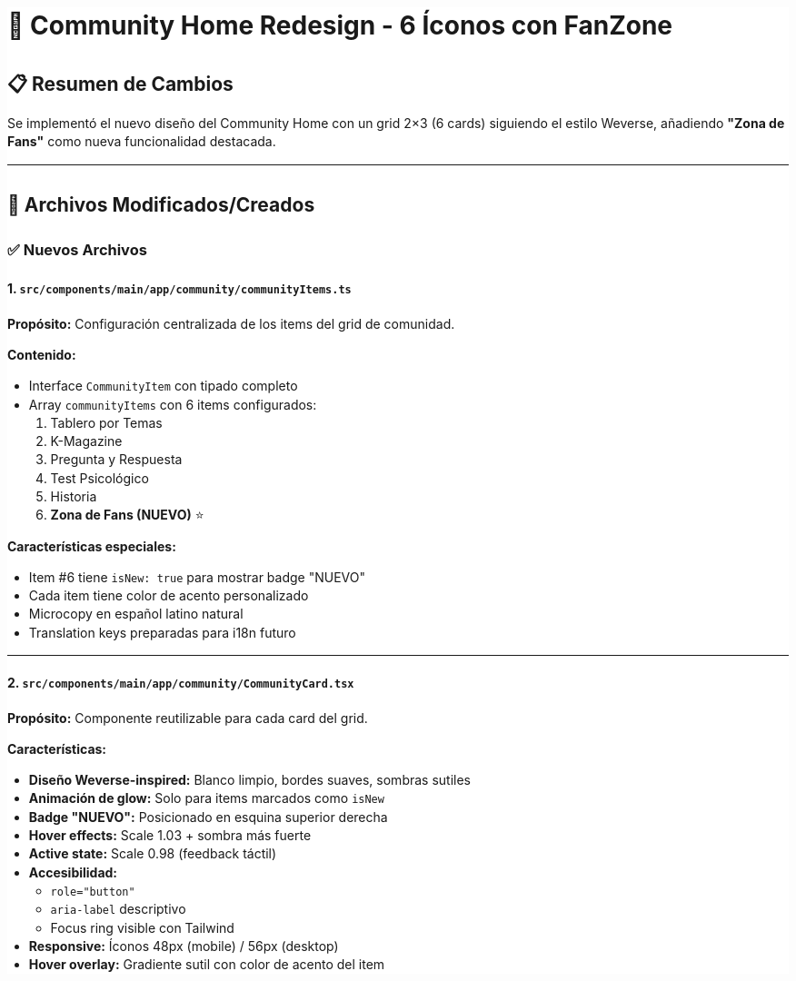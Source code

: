 # 🎨 Community Home Redesign - 6 Íconos con FanZone

## 📋 Resumen de Cambios

Se implementó el nuevo diseño del Community Home con un grid 2×3 (6 cards) siguiendo el estilo Weverse, añadiendo **"Zona de Fans"** como nueva funcionalidad destacada.

---

## 📁 Archivos Modificados/Creados

### ✅ **Nuevos Archivos**

#### 1. `src/components/main/app/community/communityItems.ts`
**Propósito:** Configuración centralizada de los items del grid de comunidad.

**Contenido:**
- Interface `CommunityItem` con tipado completo
- Array `communityItems` con 6 items configurados:
  1. Tablero por Temas
  2. K-Magazine
  3. Pregunta y Respuesta
  4. Test Psicológico
  5. Historia
  6. **Zona de Fans (NUEVO)** ⭐

**Características especiales:**
- Item #6 tiene `isNew: true` para mostrar badge "NUEVO"
- Cada item tiene color de acento personalizado
- Microcopy en español latino natural
- Translation keys preparadas para i18n futuro

---

#### 2. `src/components/main/app/community/CommunityCard.tsx`
**Propósito:** Componente reutilizable para cada card del grid.

**Características:**
- **Diseño Weverse-inspired:** Blanco limpio, bordes suaves, sombras sutiles
- **Animación de glow:** Solo para items marcados como `isNew`
- **Badge "NUEVO":** Posicionado en esquina superior derecha
- **Hover effects:** Scale 1.03 + sombra más fuerte
- **Active state:** Scale 0.98 (feedback táctil)
- **Accesibilidad:** 
  - `role="button"`
  - `aria-label` descriptivo
  - Focus ring visible con Tailwind
- **Responsive:** Íconos 48px (mobile) / 56px (desktop)
- **Hover overlay:** Gradiente sutil con color de acento del item
